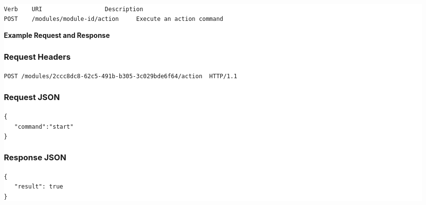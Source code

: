     Verb	URI	                 Description
    POST	/modules/module-id/action	  Execute an action command

**Example Request and Response**

### Request Headers

    POST /modules/2ccc8dc8-62c5-491b-b305-3c029bde6f64/action  HTTP/1.1

### Request JSON

    {
       "command":"start"
    }

### Response JSON

    {
       "result": true
    }

